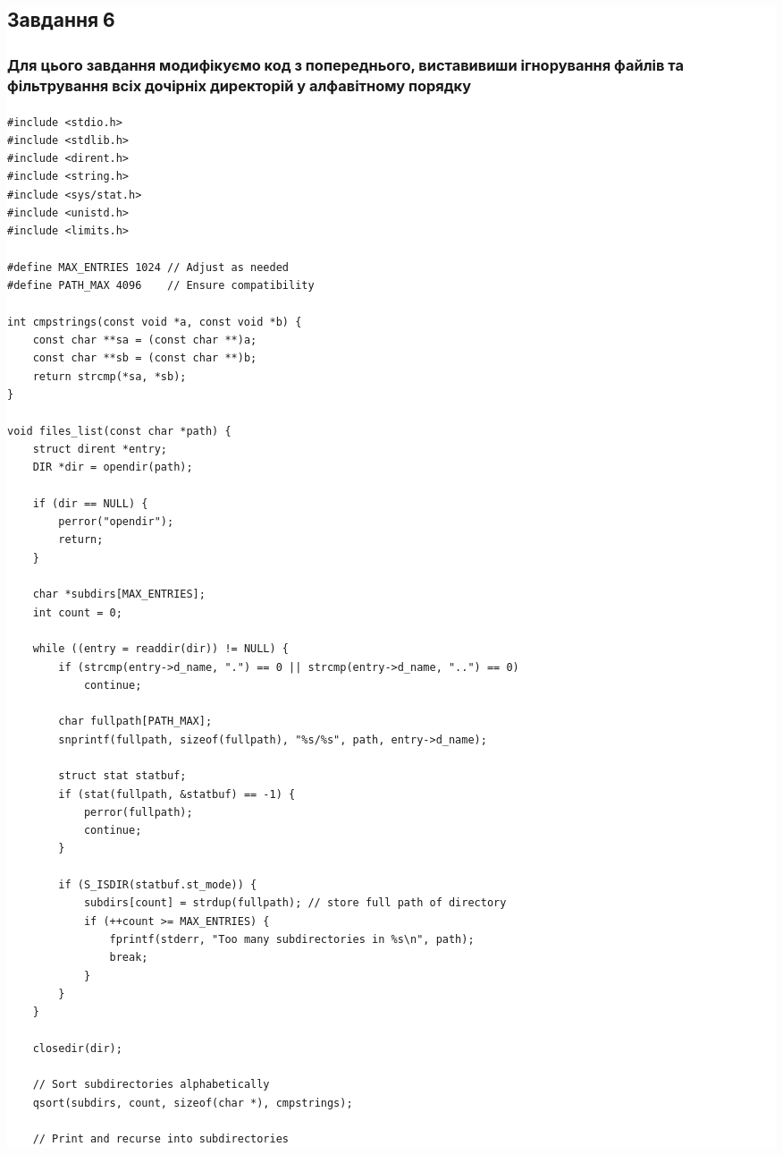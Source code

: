## Завдання 6
### Для цього завдання модифікуємо код з попереднього, виставивиши ігнорування файлів та фільтрування всіх дочірніх директорій у алфавітному порядку
```
#include <stdio.h>
#include <stdlib.h>
#include <dirent.h>
#include <string.h>
#include <sys/stat.h>
#include <unistd.h>
#include <limits.h>

#define MAX_ENTRIES 1024 // Adjust as needed
#define PATH_MAX 4096    // Ensure compatibility

int cmpstrings(const void *a, const void *b) {
    const char **sa = (const char **)a;
    const char **sb = (const char **)b;
    return strcmp(*sa, *sb);
}

void files_list(const char *path) {
    struct dirent *entry;
    DIR *dir = opendir(path);

    if (dir == NULL) {
        perror("opendir");
        return;
    }

    char *subdirs[MAX_ENTRIES];
    int count = 0;

    while ((entry = readdir(dir)) != NULL) {
        if (strcmp(entry->d_name, ".") == 0 || strcmp(entry->d_name, "..") == 0)
            continue;

        char fullpath[PATH_MAX];
        snprintf(fullpath, sizeof(fullpath), "%s/%s", path, entry->d_name);

        struct stat statbuf;
        if (stat(fullpath, &statbuf) == -1) {
            perror(fullpath);
            continue;
        }

        if (S_ISDIR(statbuf.st_mode)) {
            subdirs[count] = strdup(fullpath); // store full path of directory
            if (++count >= MAX_ENTRIES) {
                fprintf(stderr, "Too many subdirectories in %s\n", path);
                break;
            }
        }
    }

    closedir(dir);

    // Sort subdirectories alphabetically
    qsort(subdirs, count, sizeof(char *), cmpstrings);

    // Print and recurse into subdirectories
```
